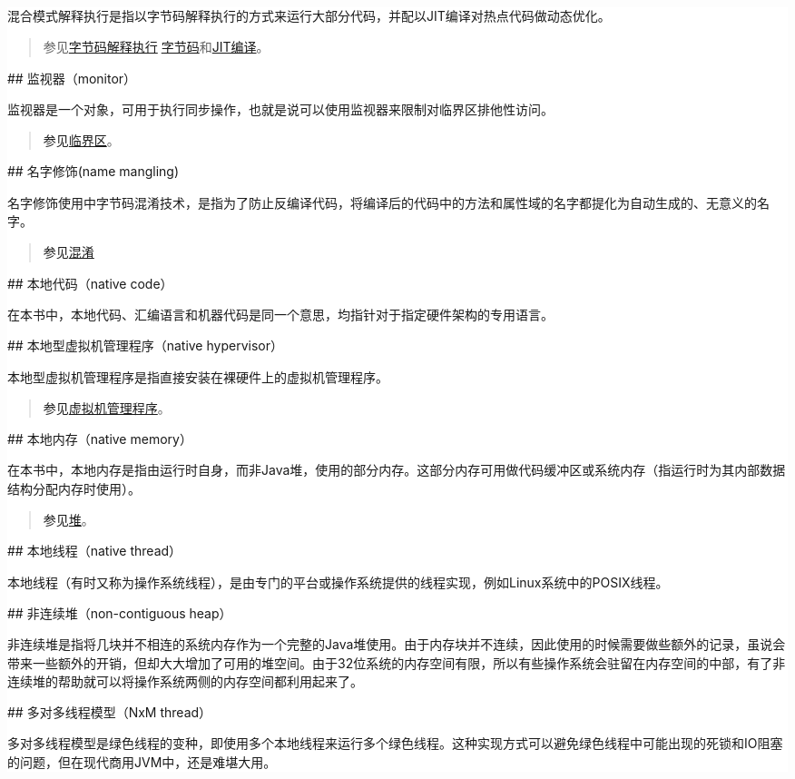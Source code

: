 混合模式解释执行是指以字节码解释执行的方式来运行大部分代码，并配以JIT编译对热点代码做动态优化。

>参见[字节码解释执行][bytecode_interpertation] [字节码][bytecode]和[JIT编译][JIT_compilation]。

<a name="monitor" />
## 监视器（monitor）

监视器是一个对象，可用于执行同步操作，也就是说可以使用监视器来限制对临界区排他性访问。

>参见[临界区][critical_section]。

<a name="name_mangling" />
## 名字修饰(name mangling)

名字修饰使用中字节码混淆技术，是指为了防止反编译代码，将编译后的代码中的方法和属性域的名字都提化为自动生成的、无意义的名字。

>参见[混淆][obfuscation]

<a name="native_code" />
## 本地代码（native code）

在本书中，本地代码、汇编语言和机器代码是同一个意思，均指针对于指定硬件架构的专用语言。

<a name="native_hypervisor" />
## 本地型虚拟机管理程序（native hypervisor）

本地型虚拟机管理程序是指直接安装在裸硬件上的虚拟机管理程序。

>参见[虚拟机管理程序][hypervisor]。

<a name="native_memory" />
## 本地内存（native memory）

在本书中，本地内存是指由运行时自身，而非Java堆，使用的部分内存。这部分内存可用做代码缓冲区或系统内存（指运行时为其内部数据结构分配内存时使用）。

>参见[堆][heap]。

<a name="native_thread" />
## 本地线程（native thread）

本地线程（有时又称为操作系统线程），是由专门的平台或操作系统提供的线程实现，例如Linux系统中的POSIX线程。

<a name="non_contiguous_heap" />
## 非连续堆（non-contiguous heap）

非连续堆是指将几块并不相连的系统内存作为一个完整的Java堆使用。由于内存块并不连续，因此使用的时候需要做些额外的记录，虽说会带来一些额外的开销，但却大大增加了可用的堆空间。由于32位系统的内存空间有限，所以有些操作系统会驻留在内存空间的中部，有了非连续堆的帮助就可以将操作系统两侧的内存空间都利用起来了。

<a name="NxM_thread" />
## 多对多线程模型（NxM thread）

多对多线程模型是绿色线程的变种，即使用多个本地线程来运行多个绿色线程。这种实现方式可以避免绿色线程中可能出现的死锁和IO阻塞的问题，但在现代商用JVM中，还是难堪大用。


[AST]:                              #AST                                "抽象语法树"
[IR]:                               #IR                                 "中间表示"
[access_file]:                      #access_file                        "访问文件"
[password_file]:                    #password_file                      "密码文件"
[JMX]:                              #JMX                                "JMX"
[JIT]:                              #JIT                                "JIT"
[mixed_mode_interpretation]:        #mixed_mode_interpretation          "混合模式解释执行"
[adaptive_code_generation]:         #adaptive_code_generation           "自适应代码生成"
[adaptive_memory_management]:       #adaptive_memory_management         "自适应内存管理"
[agent]:                            #agent                              "代理"
[JFR]:                              #JFR                                "JRockit Flight Recorder"
[allocation_profiling]:             #allocation_profiling               "内存分配分析"
[atomic_instruction]:               #atomic_instruction                 "原子指令"
[CAS]:                              #CAS                                "比较并交换"
[automatic_memory_management]:      #automatic_memory_management        "自动内存管理"
[balloon_driver]:                   #balloon_driver                     "膨胀驱动程序"
[virtualization]:                   #virtualization                     "虚拟化"
[guest]:                            #guest                              "客户应用程序"
[hypervisor]:                       #hypervisor                         "虚拟机管理程序"
[control_flow_graph]:               #control_flow_graph                 "控制流图"
[benchmark_driver]:                 #benchmark_driver                   "基准测试驱动"
[biased_locking]:                   #biased_locking                     "偏向锁"
[lazy_unlocking]:                   #lazy_unlocking                     "延迟解锁"
[bytecode]:                         #bytecode                           "字节码"
[bytecode_interpertation]:          #bytecode_interpertation            "字节码解释执行"
[call_profiling]:                   #call_profiling                     "调用分析"
[card]:                             #card                               "卡"
[write_barrier]:                    #write_barrier                      "写屏障"
[generational_garbage_collection]:  #generational_garbage_collection    "分代式垃圾回收"
[card_table]:                       #card_table                         "卡表"
[class_block]:                      #class_block                        "类块"
[object_header]:                    #object_header                      "对象头"
[class_garbage_collection]:         #class_garbage_collection           "类型垃圾回收"
[client_side_template]:             #client_side_template               "客户端模板"
[server_side_template]:             #server_side_template               "服务器端模板"
[optimization_queue]:               #optimization_queue                 "优化队列"
[code_generation_queue]:            #code_generation_queue              "代码生成队列"
[color]:                            #color                              "着色"
[register_allocation]:              #register_allocation                "寄存器分配"
[tracing_garbage_collection]:       #tracing_garbage_collection         "引用追踪垃圾回收"
[compaction]:                       #compaction                         "内存整理"
[fragmentation]:                    #fragmentation                      "碎片化"
[spinlock]:                         #spinlock                           "自旋锁"
[compressed_reference]:             #compressed_reference               "压缩引用"
[reference_compression]:            #reference_compression              "引用压缩"
[reference_decompression]:          #reference_decompression            "引用解压缩"
[concurrent_garbage_collection]:    #concurrent_garbage_collection      "并发垃圾回收"
[parallel_garbage_collection]:      #parallel_garbage_collection        "并行垃圾回收"
[conservative_garbage_collection]:  #conservative_garbage_collection    "保守式垃圾回收"
[exact_garbage_collection]:         #exact_garbage_collection           "准确式垃圾回收"
[livemap]:                          #livemap                            "活动对象图"
[safepoint]:                        #safepoint                          "安全点"
[constant_pool]:                    #constant_pool                      "常量池"
[continuous_JRA]:                   #continuous_JRA                     "持续型JRA"
[cpu_profiling]:                    #cpu_profiling                      "CPU分析"
[critical_section]:                 #critical_section                   "临界区"
[dead_code]:                        #dead_code                          "死代码"
[deadlock]:                         #deadlock                           "死锁"
[fat_lock]:                         #fat_lock                           "胖锁"
[livelock]:                         #livelock                           "活锁"
[deadlock_detection]:               #deadlock_detection                 "死锁检测"
[design_mode]:                      #design_mode                        "设计模式"
[run_mode]:                         #run_mode                           "运行模式"
[deterministic_garbage_collection]: #deterministic_garbage_collection   "确定式垃圾回收"
[latency]:                          #latency                            "延迟"
[diagnostic_command]:               #diagnostic_command                 "诊断命令"
[JRCMD]:                            #JRCMD                              "JRCMD"
[JMAPI]:                            #JMAPI                              "JMAPI"
[JMM]:                              #JMM                                "Java内存模型"
[double_checked_locking]:           #double_checked_locking             "双检查锁"
[driver]:                           #driver                             "驱动程序"
[editor]:                           #editor                             "编辑器"
[RCP]:                              #RCP                                "富客户端平台"
[escape_analysis]:                  #escape_analysis                    "逃逸分析"
[event]:                            #event                              "事件"
[event_type]:                       #event_type                         "事件类型"
[event_attribute]:                  #event_attribute                    "事件属性"
[event_field]:                      #event_field                        "事件域"
[event_settings]:                   #event_settings                     "事件配置"
[exact_profiling]:                  #exact_profiling                    "准确分析"
[sample_based_profiling]:           #sample_based_profiling             "采样分析"
[extension_point]:                  #extension_point                    "扩展点"
[fairness]:                         #fairness                           "公平性"
[thin_lock]:                        #thin_lock                          "瘦锁"
[free_list]:                        #free_list                          "空闲列表"
[GC_strategy]:                      #GC_strategy                        "GC策略"
[GC_heuristic]:                     #GC_heuristic                       "启发式GC"
[GC_pause_ratio]:                   #GC_pause_ratio                     "GC暂停时间比例"
[generation]:                       #generation                         "代"
[heap]:                             #heap                               "堆"
[young_space]:                      #young_space                        "年轻代"
[old_space]:                        #old_space                          "老年代"
[graph_coloring]:                   #graph_coloring                     "图着色"
[spilling]:                         #spilling                           "Spilling"
[graph_fusion]:                     #graph_fusion                       "图融合"
[green_thread]:                     #green_thread                       "绿色线程"
[NxM_thread]:                       #NxM_thread                         "多对多线程模型"
[guard_page]:                       #guard_page                         "保护页"
[hard_real_time]:                   #hard_real_time                     "硬实时"
[soft_real_time]:                   #soft_real_time                     "软实时"
[hardware_prefetching]:             #hardware_prefetching               "硬件预抓取"
[prefetching]:                      #prefetching                        "预抓取"
[software_prefetching]:             #software_prefetching               "软件预抓取"
[native_memory]:                    #native_memory                      "本地堆"
[MIR]:                              #MIR                                "中级中间表示"
[HIR]:                              #HIR                                "高级中间表示"
[LIR]:                              #LIR                                "低级中间表示"
[native_code]:                      #native_code                        "本地代码"
[hosted_hypervisor]:                #hosted_hypervisor                  "托管型虚拟机管理程序"
[native_hypervisor]:                #native_hypervisor                  "本地型虚拟机管理程序"
[inline]:                           #inline                             "内联"
[internal_pointer]:                 #internal_pointer                   "内部指针"
[invocation_counter]:               #invocation_counter                 "调用计数器"
[exact_profiling]:                  #exact_profiling                    "准确分析"
[thread_sampling]:                  #thread_sampling                    "线程采样"
[java_bytecode]:                    #java_bytecode                      "Java字节码"
[JIT_compilation]:                  #JIT_compilation                    "即时编译"
[JMXMAPI]:                          #JMXMAPI                            "JMXMAPI"
[JSR-133]:                          #JSR-133                            "JSR-133"
[JSR-134]:                          #JSR-134                            "JSR-134"
[JSR-292]:                          #JSR-292                            "JSR-292"
[JRCMD]:                            #JRCMD                              "JRCMD"
[JRockit]:                          #JRockit                            "JRockit"
[Memleak]:                          #Memleak                            "JRockit Memory Leak Detector"
[jrockit_mission_control]:          #jrockit_mission_control            "JRockit Mission Control"
[JRA]:                              #JRA                                "JRockit Runtime Analyzer"
[JSR]:                              #JSR                                "JSR"
[MBean_server]:                     #MBean_server                       "MBean服务器"
[keystore]:                         #keystore                           "密钥库"
[truststore]:                       #truststore                         "信任库"
[lane]:                             #lane                               "通道"
[large_page]:                       #large_page                         "大内存页"
[STW]:                              #STW                                "Stopping-the-world"
[latency_threshold]:                #latency_threshold                  "延迟阈值"
[live_object]:                      #live_object                        "存活对象"
[root_set]:                         #root_set                           "根集合"
[live_set]:                         #live_set                           "存活集合"
[live_set_fragmentation]:           #live_set_fragmentation             "存活集合 + 碎片化"
[lock_inflation]:                   #lock_inflation                     "锁膨胀"
[lock_pairing]:                     #lock_pairing                       "锁配对"
[recursive_locking]:                #recursive_locking                  "递归加锁"
[lock_token]:                       #lock_token                         "锁符号"
[lock_word]:                        #lock_word                          "锁字"
[mark_and_sweep]:                   #mark_and_sweep                     "标记-清理"
[master_password]:                  #master_password                    "主密码"
[MD5]:                              #MD5                                "MD5"
[method_garbage_collection]:        #method_garbage_collection          "方法垃圾回收"
[micro_benchmark]:                  #micro_benchmark                    "微基准测试"
[monitor]:                          #monitor                            "监视器"
[name_mangling]:                    #name_mangling                      "名字修饰"
[obfuscation]:                      #obfuscation                        "混淆"
[native_thread]:                    #native_thread                      "本地线程"
[non_contiguous_heap]:              #non_contiguous_heap                "非连续堆"
[NUMA]:                             #NUMA                               "NUMA架构"
[nursery]:                          #nursery                            "新生代"
[object_pooling]:                   #object_pooling                     "对象池"
[OSR]:                              #OSR                                "栈上替换"
[operative_set]:                    #operative_set                      "操作集"
[relational_key]:                   #relational_key                     "关联键"
[out_of_the_box_behavior]:          #out_of_the_box_behavior            "开箱即用"
[overprovisioning]:                 #overprovisioning                   "过渡设计"
[OS_thread]:                        #OS_thread                          "操作系统线程"
[page_protection]:                  #page_protection                    "页保护"
[paravirtualization]:               #paravirtualization                 "半虚拟化"
[PDE]:                              #PDE                                "插件开发环境"
[perspective]:                      #perspective                        "透视图"
[soft_reference]:                   #soft_reference                     "软引用"
[phantom_reference]:                #phantom_reference                  "虚引用"
[TLA]:                              #TLA                                "线程局部区域"
[producer]:                         #producer                           "生产者"
[promotion]:                        #promotion                          "提升"
[read_barrier]:                     #read_barrier                       "读屏障"
[real_time]:                        #real_time                          "实时"
[recording_agent]:                  #recording_agent                    "记录代理"
[recording_engine]:                 #recording_engine                   "记录引擎"
[reference_counting]:               #reference_counting                 "引用计数"
[role]:                             #role                               "角色"
[rollforwarding]:                   #rollforwarding                     "Rollforwarding"
[sample]:                           #sample                             "采样"
[semaphore]:                        #semaphore                          "信号量"
[SSA_form]:                         #SSA_form                           "静态单赋值形式"
[static_compilation]:               #static_compilation                 "静态编译"
[stop_and_copy]:                    #stop_and_copy                      "暂停-拷贝"
[strong_reference]:                 #strong_reference                   "强引用"
[SWT]:                              #SWT                                "Standard Widget Tookit"
[tab_group]:                        #tab_group                          "标签组"
[tab_group_toolbar]:                #tab_group_toolbar                  "标签组工具栏"
[thread_local_allocation]:          #thread_local_allocation            "线程局部分配"
[thread_local_heap]:                #thread_local_heap                  "线程局部堆"
[thread_pooling]:                   #thread_pooling                     "线程池"
[throughout]:                       #throughout                         "吞吐量"
[trampoline]:                       #trampoline                         "Trampoline"
[trigger_action]:                   #trigger_action                     "触发器动作"
[trigger_rule]:                     #trigger_rule                       "触发器规则"
[trigger_condition]:                #trigger_condition                  "触发器条件"
[trigger_constraint]:               #trigger_constraint                 "触发器约束"
[virtual_machine_image]:            #virtual_machine_image              "虚拟机镜像"
[volatile_field]:                   #volatile_field                     "易变域"
[warm_up]:                          #warm_up                            "热身"
[weak_reference]:                   #weak_reference                     "弱引用"